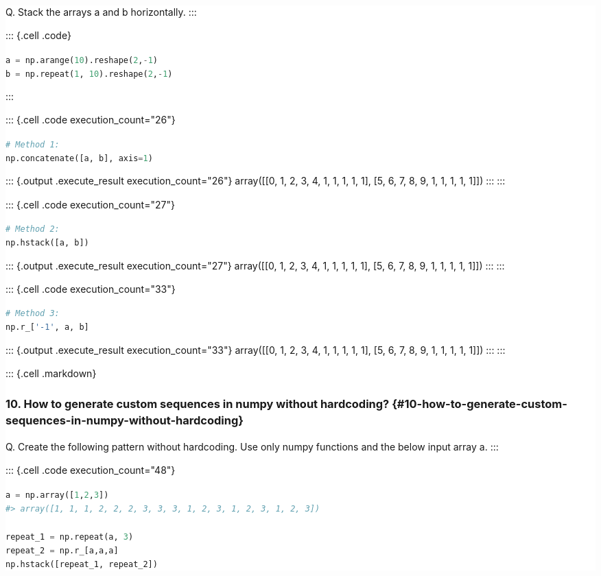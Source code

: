 Q. Stack the arrays a and b horizontally.
:::

::: {.cell .code}
``` python
a = np.arange(10).reshape(2,-1)
b = np.repeat(1, 10).reshape(2,-1)
```
:::

::: {.cell .code execution_count="26"}
``` python
# Method 1:
np.concatenate([a, b], axis=1)
```

::: {.output .execute_result execution_count="26"}
    array([[0, 1, 2, 3, 4, 1, 1, 1, 1, 1],
           [5, 6, 7, 8, 9, 1, 1, 1, 1, 1]])
:::
:::

::: {.cell .code execution_count="27"}
``` python
# Method 2:
np.hstack([a, b])
```

::: {.output .execute_result execution_count="27"}
    array([[0, 1, 2, 3, 4, 1, 1, 1, 1, 1],
           [5, 6, 7, 8, 9, 1, 1, 1, 1, 1]])
:::
:::

::: {.cell .code execution_count="33"}
``` python
# Method 3:
np.r_['-1', a, b]
```

::: {.output .execute_result execution_count="33"}
    array([[0, 1, 2, 3, 4, 1, 1, 1, 1, 1],
           [5, 6, 7, 8, 9, 1, 1, 1, 1, 1]])
:::
:::

::: {.cell .markdown}
### 10. How to generate custom sequences in numpy without hardcoding? {#10-how-to-generate-custom-sequences-in-numpy-without-hardcoding}

Q. Create the following pattern without hardcoding. Use only numpy
functions and the below input array a.
:::

::: {.cell .code execution_count="48"}
``` python
a = np.array([1,2,3])
#> array([1, 1, 1, 2, 2, 2, 3, 3, 3, 1, 2, 3, 1, 2, 3, 1, 2, 3])

repeat_1 = np.repeat(a, 3)
repeat_2 = np.r_[a,a,a]
np.hstack([repeat_1, repeat_2])
```
